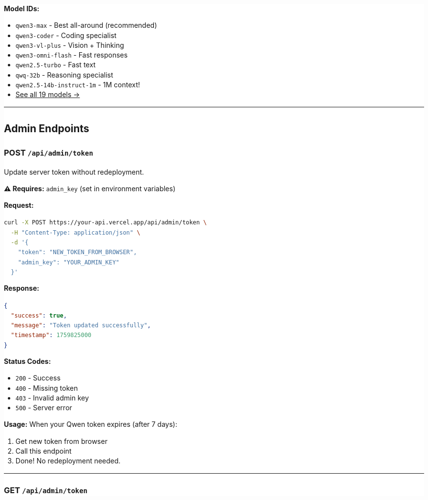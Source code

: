 **Model IDs:**
- `qwen3-max` - Best all-around (recommended)
- `qwen3-coder` - Coding specialist
- `qwen3-vl-plus` - Vision + Thinking
- `qwen3-omni-flash` - Fast responses
- `qwen2.5-turbo` - Fast text
- `qwq-32b` - Reasoning specialist
- `qwen2.5-14b-instruct-1m` - 1M context!
- [See all 19 models →](./docs/MODELS_GUIDE.md)

---

## Admin Endpoints

### POST `/api/admin/token`

Update server token without redeployment.

**⚠️ Requires:** `admin_key` (set in environment variables)

**Request:**
```bash
curl -X POST https://your-api.vercel.app/api/admin/token \
  -H "Content-Type: application/json" \
  -d '{
    "token": "NEW_TOKEN_FROM_BROWSER",
    "admin_key": "YOUR_ADMIN_KEY"
  }'
```

**Response:**
```json
{
  "success": true,
  "message": "Token updated successfully",
  "timestamp": 1759825000
}
```

**Status Codes:**
- `200` - Success
- `400` - Missing token
- `403` - Invalid admin key
- `500` - Server error

**Usage:**
When your Qwen token expires (after 7 days):
1. Get new token from browser
2. Call this endpoint
3. Done! No redeployment needed.

---

### GET `/api/admin/token`
